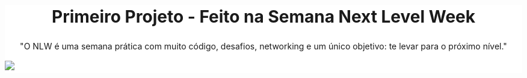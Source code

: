 <h1 align="center">Primeiro Projeto - Feito na Semana Next Level Week</h1>
<p align="center">"O NLW é uma semana prática com muito código, desafios, networking e um único objetivo: te levar para o próximo nível."</p>
<img src="https://raw.githubusercontent.com/lucaslopesjs/projeto-ecoleta/master/.img/1920x1080.jpg" width="100%">
